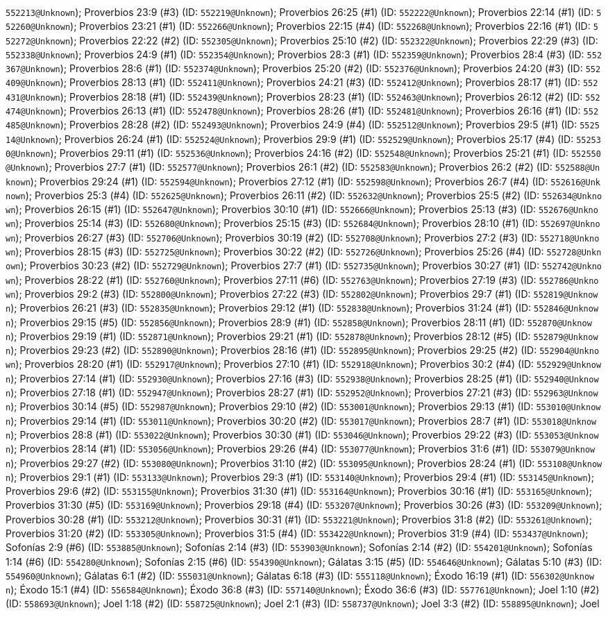 `552213@Unknown`); Proverbios 23:9 (#3) (ID: `552219@Unknown`); Proverbios 26:25 (#1) (ID: `552222@Unknown`); Proverbios 22:14 (#1) (ID: `552260@Unknown`); Proverbios 23:21 (#1) (ID: `552266@Unknown`); Proverbios 22:15 (#4) (ID: `552268@Unknown`); Proverbios 22:16 (#1) (ID: `552272@Unknown`); Proverbios 22:22 (#2) (ID: `552305@Unknown`); Proverbios 25:10 (#2) (ID: `552322@Unknown`); Proverbios 22:29 (#3) (ID: `552338@Unknown`); Proverbios 24:9 (#1) (ID: `552354@Unknown`); Proverbios 28:3 (#1) (ID: `552359@Unknown`); Proverbios 28:4 (#3) (ID: `552367@Unknown`); Proverbios 28:6 (#1) (ID: `552374@Unknown`); Proverbios 25:20 (#2) (ID: `552376@Unknown`); Proverbios 24:20 (#3) (ID: `552409@Unknown`); Proverbios 28:13 (#1) (ID: `552411@Unknown`); Proverbios 24:21 (#3) (ID: `552412@Unknown`); Proverbios 28:17 (#1) (ID: `552431@Unknown`); Proverbios 28:18 (#1) (ID: `552439@Unknown`); Proverbios 28:23 (#1) (ID: `552463@Unknown`); Proverbios 26:12 (#2) (ID: `552474@Unknown`); Proverbios 26:13 (#1) (ID: `552478@Unknown`); Proverbios 28:26 (#1) (ID: `552481@Unknown`); Proverbios 26:16 (#1) (ID: `552485@Unknown`); Proverbios 28:28 (#2) (ID: `552493@Unknown`); Proverbios 24:9 (#4) (ID: `552512@Unknown`); Proverbios 29:5 (#1) (ID: `552514@Unknown`); Proverbios 26:24 (#1) (ID: `552524@Unknown`); Proverbios 29:9 (#1) (ID: `552529@Unknown`); Proverbios 25:17 (#4) (ID: `552530@Unknown`); Proverbios 29:11 (#1) (ID: `552536@Unknown`); Proverbios 24:16 (#2) (ID: `552548@Unknown`); Proverbios 25:21 (#1) (ID: `552550@Unknown`); Proverbios 27:7 (#1) (ID: `552577@Unknown`); Proverbios 26:1 (#2) (ID: `552583@Unknown`); Proverbios 26:2 (#2) (ID: `552588@Unknown`); Proverbios 29:24 (#1) (ID: `552594@Unknown`); Proverbios 27:12 (#1) (ID: `552598@Unknown`); Proverbios 26:7 (#4) (ID: `552616@Unknown`); Proverbios 25:3 (#4) (ID: `552625@Unknown`); Proverbios 26:11 (#2) (ID: `552632@Unknown`); Proverbios 25:5 (#2) (ID: `552634@Unknown`); Proverbios 26:15 (#1) (ID: `552647@Unknown`); Proverbios 30:10 (#1) (ID: `552666@Unknown`); Proverbios 25:13 (#3) (ID: `552676@Unknown`); Proverbios 25:14 (#3) (ID: `552680@Unknown`); Proverbios 25:15 (#3) (ID: `552684@Unknown`); Proverbios 28:10 (#1) (ID: `552697@Unknown`); Proverbios 26:27 (#3) (ID: `552706@Unknown`); Proverbios 30:19 (#2) (ID: `552708@Unknown`); Proverbios 27:2 (#3) (ID: `552718@Unknown`); Proverbios 28:15 (#3) (ID: `552725@Unknown`); Proverbios 30:22 (#2) (ID: `552726@Unknown`); Proverbios 25:26 (#4) (ID: `552728@Unknown`); Proverbios 30:23 (#2) (ID: `552729@Unknown`); Proverbios 27:7 (#1) (ID: `552735@Unknown`); Proverbios 30:27 (#1) (ID: `552742@Unknown`); Proverbios 28:22 (#1) (ID: `552760@Unknown`); Proverbios 27:11 (#6) (ID: `552763@Unknown`); Proverbios 27:19 (#3) (ID: `552786@Unknown`); Proverbios 29:2 (#3) (ID: `552800@Unknown`); Proverbios 27:22 (#3) (ID: `552802@Unknown`); Proverbios 29:7 (#1) (ID: `552819@Unknown`); Proverbios 26:21 (#3) (ID: `552835@Unknown`); Proverbios 29:12 (#1) (ID: `552838@Unknown`); Proverbios 31:24 (#1) (ID: `552846@Unknown`); Proverbios 29:15 (#5) (ID: `552856@Unknown`); Proverbios 28:9 (#1) (ID: `552858@Unknown`); Proverbios 28:11 (#1) (ID: `552870@Unknown`); Proverbios 29:19 (#1) (ID: `552871@Unknown`); Proverbios 29:21 (#1) (ID: `552878@Unknown`); Proverbios 28:12 (#5) (ID: `552879@Unknown`); Proverbios 29:23 (#2) (ID: `552890@Unknown`); Proverbios 28:16 (#1) (ID: `552895@Unknown`); Proverbios 29:25 (#2) (ID: `552904@Unknown`); Proverbios 28:20 (#1) (ID: `552917@Unknown`); Proverbios 27:10 (#1) (ID: `552918@Unknown`); Proverbios 30:2 (#4) (ID: `552929@Unknown`); Proverbios 27:14 (#1) (ID: `552930@Unknown`); Proverbios 27:16 (#3) (ID: `552938@Unknown`); Proverbios 28:25 (#1) (ID: `552940@Unknown`); Proverbios 27:18 (#1) (ID: `552947@Unknown`); Proverbios 28:27 (#1) (ID: `552952@Unknown`); Proverbios 27:21 (#3) (ID: `552963@Unknown`); Proverbios 30:14 (#5) (ID: `552987@Unknown`); Proverbios 29:10 (#2) (ID: `553001@Unknown`); Proverbios 29:13 (#1) (ID: `553010@Unknown`); Proverbios 29:14 (#1) (ID: `553011@Unknown`); Proverbios 30:20 (#2) (ID: `553017@Unknown`); Proverbios 28:7 (#1) (ID: `553018@Unknown`); Proverbios 28:8 (#1) (ID: `553022@Unknown`); Proverbios 30:30 (#1) (ID: `553046@Unknown`); Proverbios 29:22 (#3) (ID: `553053@Unknown`); Proverbios 28:14 (#1) (ID: `553056@Unknown`); Proverbios 29:26 (#4) (ID: `553077@Unknown`); Proverbios 31:6 (#1) (ID: `553079@Unknown`); Proverbios 29:27 (#2) (ID: `553080@Unknown`); Proverbios 31:10 (#2) (ID: `553095@Unknown`); Proverbios 28:24 (#1) (ID: `553108@Unknown`); Proverbios 29:1 (#1) (ID: `553133@Unknown`); Proverbios 29:3 (#1) (ID: `553140@Unknown`); Proverbios 29:4 (#1) (ID: `553145@Unknown`); Proverbios 29:6 (#2) (ID: `553155@Unknown`); Proverbios 31:30 (#1) (ID: `553164@Unknown`); Proverbios 30:16 (#1) (ID: `553165@Unknown`); Proverbios 31:30 (#5) (ID: `553169@Unknown`); Proverbios 29:18 (#4) (ID: `553207@Unknown`); Proverbios 30:26 (#3) (ID: `553209@Unknown`); Proverbios 30:28 (#1) (ID: `553212@Unknown`); Proverbios 30:31 (#1) (ID: `553221@Unknown`); Proverbios 31:8 (#2) (ID: `553261@Unknown`); Proverbios 31:20 (#2) (ID: `553305@Unknown`); Proverbios 31:5 (#4) (ID: `553422@Unknown`); Proverbios 31:9 (#4) (ID: `553437@Unknown`); Sofonías 2:9 (#6) (ID: `553885@Unknown`); Sofonías 2:14 (#3) (ID: `553903@Unknown`); Sofonías 2:14 (#2) (ID: `554201@Unknown`); Sofonías 1:14 (#6) (ID: `554280@Unknown`); Sofonías 2:15 (#6) (ID: `554390@Unknown`); Gálatas 3:15 (#5) (ID: `554646@Unknown`); Gálatas 5:10 (#3) (ID: `554960@Unknown`); Gálatas 6:1 (#2) (ID: `555031@Unknown`); Gálatas 6:18 (#3) (ID: `555118@Unknown`); Éxodo 16:19 (#1) (ID: `556302@Unknown`); Éxodo 15:1 (#4) (ID: `556584@Unknown`); Éxodo 36:8 (#3) (ID: `557140@Unknown`); Éxodo 36:6 (#3) (ID: `557761@Unknown`); Joel 1:10 (#2) (ID: `558693@Unknown`); Joel 1:18 (#2) (ID: `558725@Unknown`); Joel 2:1 (#3) (ID: `558737@Unknown`); Joel 3:3 (#2) (ID: `558895@Unknown`); Joel